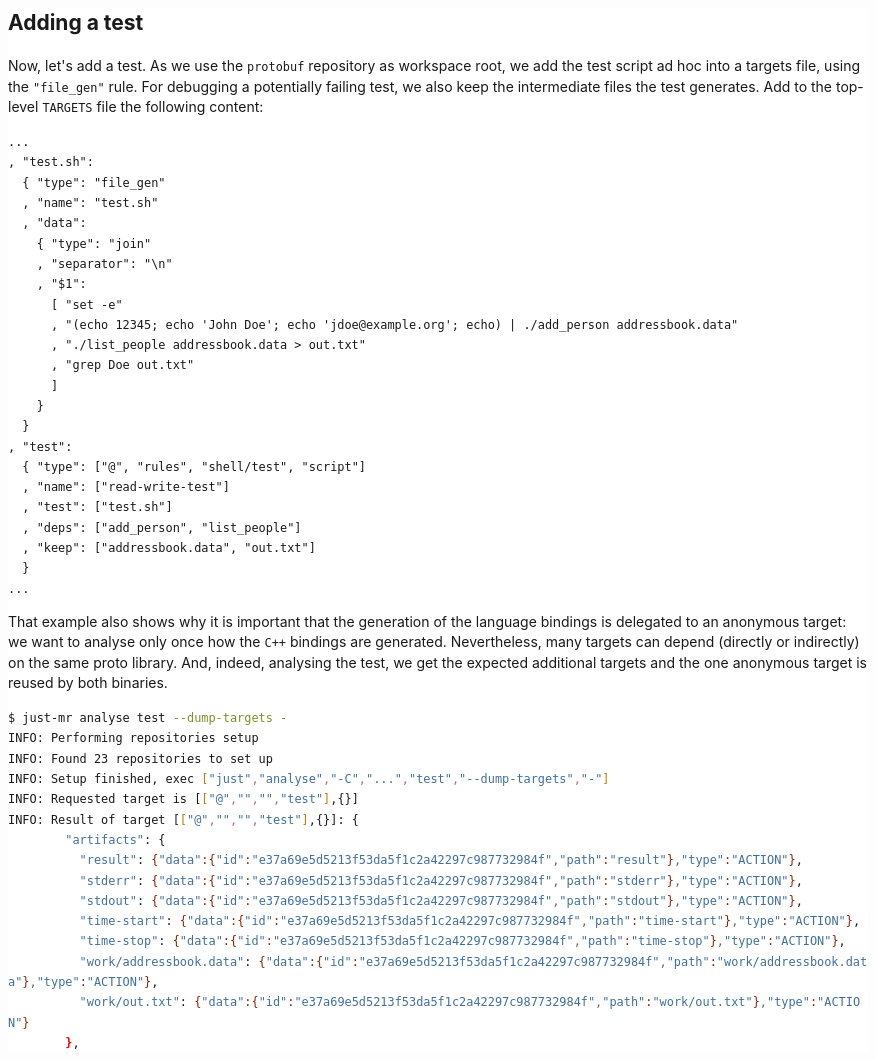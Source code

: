 Adding a test
-------------

Now, let's add a test. As we use the `protobuf` repository as
workspace root, we add the test script ad hoc into a targets file, using
the `"file_gen"` rule. For debugging a potentially failing test, we also
keep the intermediate files the test generates. Add to the top-level
`TARGETS` file the following content:

``` {.jsonc srcname="TARGETS"}
...
, "test.sh":
  { "type": "file_gen"
  , "name": "test.sh"
  , "data":
    { "type": "join"
    , "separator": "\n"
    , "$1":
      [ "set -e"
      , "(echo 12345; echo 'John Doe'; echo 'jdoe@example.org'; echo) | ./add_person addressbook.data"
      , "./list_people addressbook.data > out.txt"
      , "grep Doe out.txt"
      ]
    }
  }
, "test":
  { "type": ["@", "rules", "shell/test", "script"]
  , "name": ["read-write-test"]
  , "test": ["test.sh"]
  , "deps": ["add_person", "list_people"]
  , "keep": ["addressbook.data", "out.txt"]
  }
...
```

That example also shows why it is important that the generation of the
language bindings is delegated to an anonymous target: we want to
analyse only once how the `C++` bindings are generated. Nevertheless,
many targets can depend (directly or indirectly) on the same proto
library. And, indeed, analysing the test, we get the expected additional
targets and the one anonymous target is reused by both binaries.

``` sh
$ just-mr analyse test --dump-targets -
INFO: Performing repositories setup
INFO: Found 23 repositories to set up
INFO: Setup finished, exec ["just","analyse","-C","...","test","--dump-targets","-"]
INFO: Requested target is [["@","","","test"],{}]
INFO: Result of target [["@","","","test"],{}]: {
        "artifacts": {
          "result": {"data":{"id":"e37a69e5d5213f53da5f1c2a42297c987732984f","path":"result"},"type":"ACTION"},
          "stderr": {"data":{"id":"e37a69e5d5213f53da5f1c2a42297c987732984f","path":"stderr"},"type":"ACTION"},
          "stdout": {"data":{"id":"e37a69e5d5213f53da5f1c2a42297c987732984f","path":"stdout"},"type":"ACTION"},
          "time-start": {"data":{"id":"e37a69e5d5213f53da5f1c2a42297c987732984f","path":"time-start"},"type":"ACTION"},
          "time-stop": {"data":{"id":"e37a69e5d5213f53da5f1c2a42297c987732984f","path":"time-stop"},"type":"ACTION"},
          "work/addressbook.data": {"data":{"id":"e37a69e5d5213f53da5f1c2a42297c987732984f","path":"work/addressbook.data"},"type":"ACTION"},
          "work/out.txt": {"data":{"id":"e37a69e5d5213f53da5f1c2a42297c987732984f","path":"work/out.txt"},"type":"ACTION"}
        },
```
